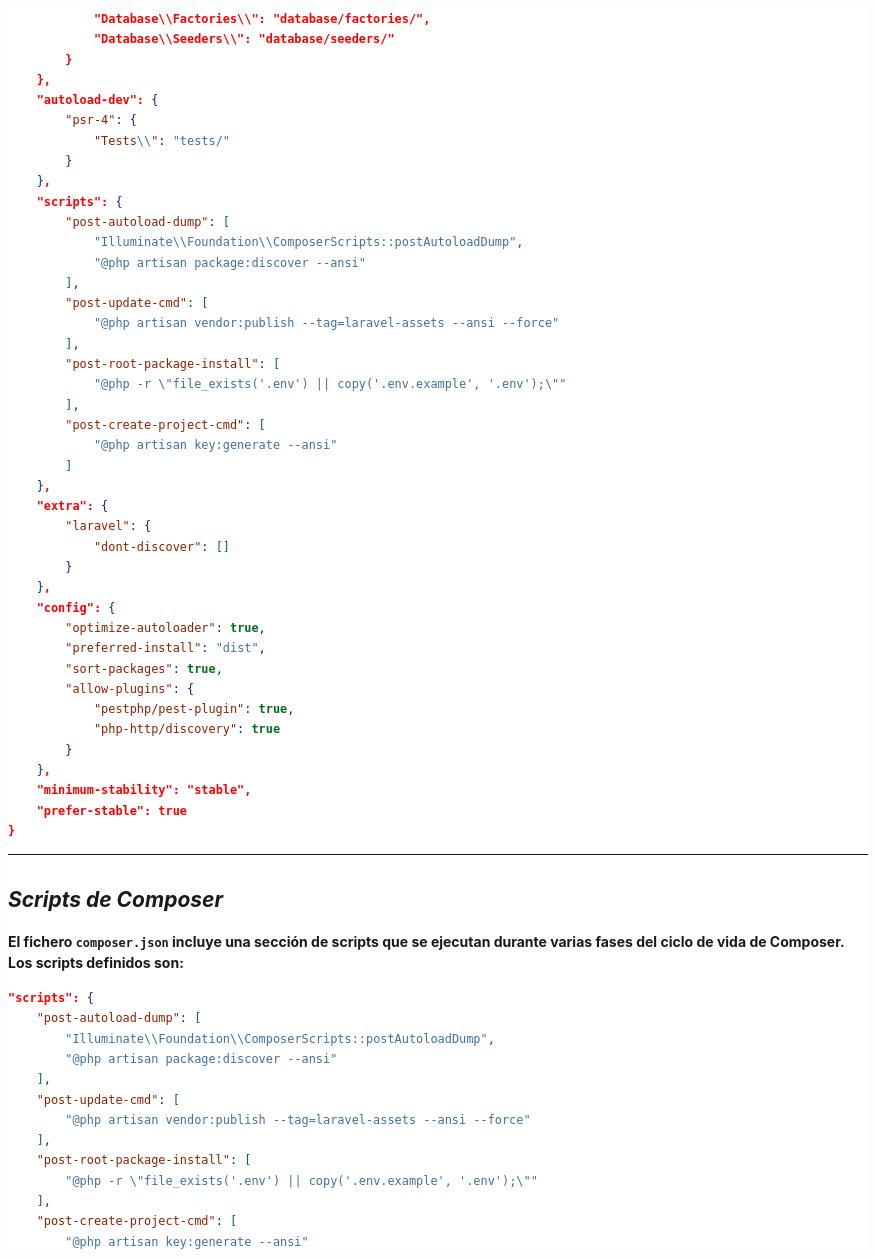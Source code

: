 ```json
            "Database\\Factories\\": "database/factories/",
            "Database\\Seeders\\": "database/seeders/"
        }
    },
    "autoload-dev": {
        "psr-4": {
            "Tests\\": "tests/"
        }
    },
    "scripts": {
        "post-autoload-dump": [
            "Illuminate\\Foundation\\ComposerScripts::postAutoloadDump",
            "@php artisan package:discover --ansi"
        ],
        "post-update-cmd": [
            "@php artisan vendor:publish --tag=laravel-assets --ansi --force"
        ],
        "post-root-package-install": [
            "@php -r \"file_exists('.env') || copy('.env.example', '.env');\""
        ],
        "post-create-project-cmd": [
            "@php artisan key:generate --ansi"
        ]
    },
    "extra": {
        "laravel": {
            "dont-discover": []
        }
    },
    "config": {
        "optimize-autoloader": true,
        "preferred-install": "dist",
        "sort-packages": true,
        "allow-plugins": {
            "pestphp/pest-plugin": true,
            "php-http/discovery": true
        }
    },
    "minimum-stability": "stable",
    "prefer-stable": true
}
```

---

## ***Scripts de Composer***

**El fichero `composer.json` incluye una sección de scripts que se ejecutan durante varias fases del ciclo de vida de Composer. Los scripts definidos son:**

```json
"scripts": {
    "post-autoload-dump": [
        "Illuminate\\Foundation\\ComposerScripts::postAutoloadDump",
        "@php artisan package:discover --ansi"
    ],
    "post-update-cmd": [
        "@php artisan vendor:publish --tag=laravel-assets --ansi --force"
    ],
    "post-root-package-install": [
        "@php -r \"file_exists('.env') || copy('.env.example', '.env');\""
    ],
    "post-create-project-cmd": [
        "@php artisan key:generate --ansi"
```